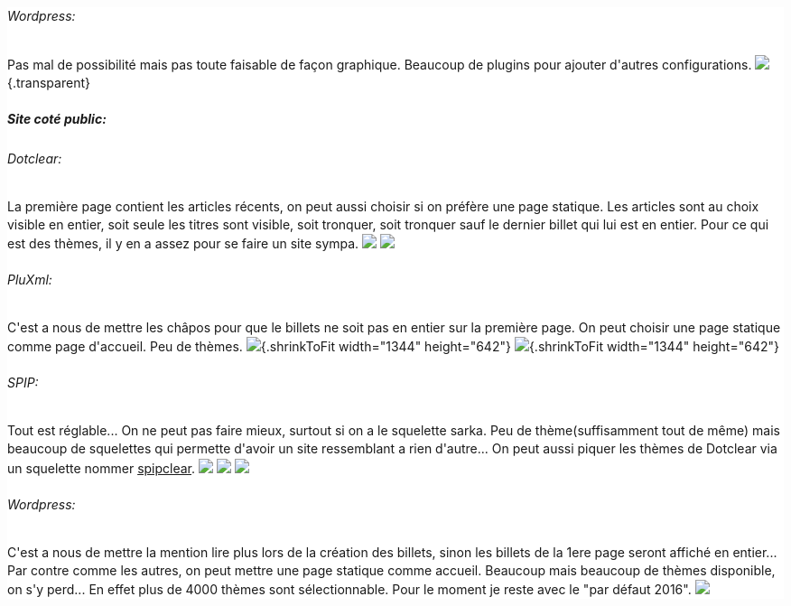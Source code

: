 ###### Wordpress:

Pas mal de possibilité mais pas toute faisable de façon graphique.
Beaucoup de plugins pour ajouter d'autres configurations.
![](http://download.tuxfamily.org/passionlinux/images/png/wordpressconfig1.png){.transparent}  

##### Site coté public:

###### Dotclear:

La première page contient les articles récents, on peut aussi choisir si
on préfère une page statique. Les articles sont au choix visible en
entier, soit seule les titres sont visible, soit tronquer, soit tronquer
sauf le dernier billet qui lui est en entier. Pour ce qui est des
thèmes, il y en a assez pour se faire un site sympa.
![](http://download.tuxfamily.org/passionlinux/images/png/dotclearsite1.png)
![](http://download.tuxfamily.org/passionlinux/images/png/dotclearsite2.png)  

###### PluXml:

C'est a nous de mettre les châpos pour que le billets ne soit pas en
entier sur la première page. On peut choisir une page statique comme
page d'accueil. Peu de thèmes.
![](http://download.tuxfamily.org/passionlinux/images/png/pluxmlsite1.png){.shrinkToFit
width="1344" height="642"}
![](http://download.tuxfamily.org/passionlinux/images/png/pluxmlsite2.png){.shrinkToFit
width="1344" height="642"}  

###### SPIP:

Tout est réglable... On ne peut pas faire mieux, surtout si on a le
squelette sarka. Peu de thème(suffisamment tout de même) mais beaucoup
de squelettes qui permette d'avoir un site ressemblant a rien d'autre...
On peut aussi piquer les thèmes de Dotclear via un squelette nommer
[spipclear](http://contrib.spip.net/Spip-Clear).
![](http://download.tuxfamily.org/passionlinux/images/png/sitepassionlinuxsarka.png)
![](http://download.tuxfamily.org/passionlinux/images/png/sitepassionlinuxsarka2.png)
![](http://download.tuxfamily.org/passionlinux/images/png/spipsite.png)  

###### Wordpress:

C'est a nous de mettre la mention lire plus lors de la création des
billets, sinon les billets de la 1ere page seront affiché en entier...
Par contre comme les autres, on peut mettre une page statique comme
accueil. Beaucoup mais beaucoup de thèmes disponible, on s'y perd... En
effet plus de 4000 thèmes sont sélectionnable. Pour le moment je reste
avec le "par défaut 2016".
![](http://download.tuxfamily.org/passionlinux/images/png/wordpresssite1.png)  
